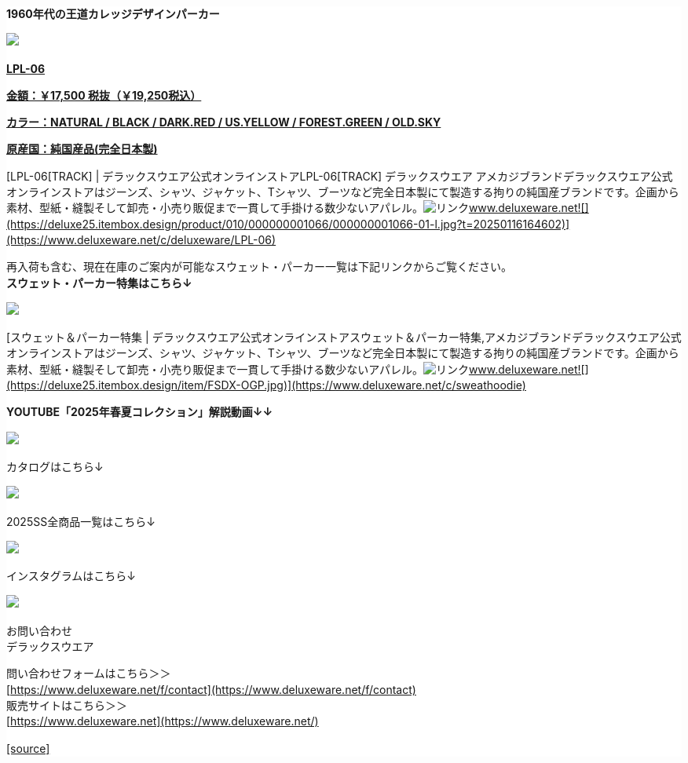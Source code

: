 **1960年代の王道カレッジデザインパーカー**

[![](https://stat.ameba.jp/user_images/20250117/14/deluxeware/95/0a/j/o0800080015534103820.jpg)](https://stat.ameba.jp/user_images/20250117/14/deluxeware/95/0a/j/o0800080015534103820.jpg)

**[LPL-06](https://www.deluxeware.net/c/deluxeware/LPL-06)**

**[金額：￥17,500 税抜（￥19,250税込）](https://www.deluxeware.net/c/deluxeware/LPL-06)**

**[カラー：NATURAL / BLACK / DARK.RED / US.YELLOW / FOREST.GREEN / OLD.SKY](https://www.deluxeware.net/c/deluxeware/LPL-06)**

**[原産国：純国産品(完全日本製)](https://www.deluxeware.net/c/deluxeware/LPL-06)**

[LPL-06\[TRACK\] | デラックスウエア公式オンラインストアLPL-06\[TRACK\] デラックスウエア アメカジブランドデラックスウエア公式オンラインストアはジーンズ、シャツ、ジャケット、Tシャツ、ブーツなど完全日本製にて製造する拘りの純国産ブランドです。企画から素材、型紙・縫製そして卸売・小売り販促まで一貫して手掛ける数少ないアパレル。![リンク](https://c.stat100.ameba.jp/ameblo/symbols/v3.20.0/svg/gray/editor_link.svg)www.deluxeware.net![](https://deluxe25.itembox.design/product/010/000000001066/000000001066-01-l.jpg?t=20250116164602)](https://www.deluxeware.net/c/deluxeware/LPL-06)

再入荷も含む、現在在庫のご案内が可能なスウェット・パーカー一覧は下記リンクからご覧ください。  
**スウェット・パーカー特集はこちら↓**

**[![](https://stat.ameba.jp/user_images/20250117/14/deluxeware/76/fb/j/o1200050015534091857.jpg)](https://www.deluxeware.net/c/sweathoodie)**

[スウェット＆パーカー特集 | デラックスウエア公式オンラインストアスウェット＆パーカー特集,アメカジブランドデラックスウエア公式オンラインストアはジーンズ、シャツ、ジャケット、Tシャツ、ブーツなど完全日本製にて製造する拘りの純国産ブランドです。企画から素材、型紙・縫製そして卸売・小売り販促まで一貫して手掛ける数少ないアパレル。![リンク](https://c.stat100.ameba.jp/ameblo/symbols/v3.20.0/svg/gray/editor_link.svg)www.deluxeware.net![](https://deluxe25.itembox.design/item/FSDX-OGP.jpg)](https://www.deluxeware.net/c/sweathoodie)

**YOUTUBE「2025年春夏コレクション」解説動画↓↓**

**[![](https://stat.ameba.jp/user_images/20250108/16/deluxeware/ac/cf/j/o1200050015530951038.jpg?caw=800)](https://www.youtube.com/playlist?list=PLmcuUjZ67rhnclr762_W-zDg7FyyrNvqF)**

カタログはこちら↓

[![](https://stat.ameba.jp/user_images/20250108/16/deluxeware/cb/46/j/o1200050015530950986.jpg?caw=800)](https://www.deluxeware.net/c/deluxeware/catalog)

2025SS全商品一覧はこちら↓

[![](https://stat.ameba.jp/user_images/20250114/17/deluxeware/cf/2d/j/o1200050015533133265.jpg?caw=800)](https://www.deluxeware.net/c/2025SSreserve)

インスタグラムはこちら↓

[![](https://stat.ameba.jp/user_images/20240315/15/deluxeware/04/7f/j/o0800026015413271803.jpg?caw=800)](https://www.instagram.com/deluxeware/?hl=ja)

お問い合わせ  
デラックスウエア

問い合わせフォームはこちら＞＞  
[https://www.deluxeware.net/f/contact](https://www.deluxeware.net/f/contact)  
販売サイトはこちら＞＞  
[https://www.deluxeware.net](https://www.deluxeware.net/)

[[source]](https://ameblo.jp/deluxeware/entry-12882799829.html)

